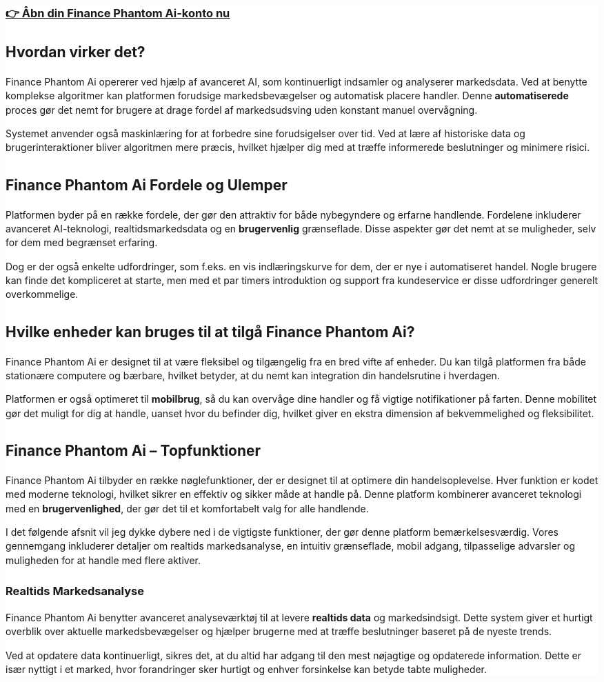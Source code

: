 ### [👉 Åbn din Finance Phantom Ai-konto nu](https://bitwander.org/finance-phantom-ai/)
## Hvordan virker det?  
Finance Phantom Ai opererer ved hjælp af avanceret AI, som kontinuerligt indsamler og analyserer markedsdata. Ved at benytte komplekse algoritmer kan platformen forudsige markedsbevægelser og automatisk placere handler. Denne **automatiserede** proces gør det nemt for brugere at drage fordel af markedsudsving uden konstant manuel overvågning.

Systemet anvender også maskinlæring for at forbedre sine forudsigelser over tid. Ved at lære af historiske data og brugerinteraktioner bliver algoritmen mere præcis, hvilket hjælper dig med at træffe informerede beslutninger og minimere risici.

## Finance Phantom Ai Fordele og Ulemper  
Platformen byder på en række fordele, der gør den attraktiv for både nybegyndere og erfarne handlende. Fordelene inkluderer avanceret AI-teknologi, realtidsmarkedsdata og en **brugervenlig** grænseflade. Disse aspekter gør det nemt at se muligheder, selv for dem med begrænset erfaring.

Dog er der også enkelte udfordringer, som f.eks. en vis indlæringskurve for dem, der er nye i automatiseret handel. Nogle brugere kan finde det kompliceret at starte, men med et par timers introduktion og support fra kundeservice er disse udfordringer generelt overkommelige.

## Hvilke enheder kan bruges til at tilgå Finance Phantom Ai?  
Finance Phantom Ai er designet til at være fleksibel og tilgængelig fra en bred vifte af enheder. Du kan tilgå platformen fra både stationære computere og bærbare, hvilket betyder, at du nemt kan integration din handelsrutine i hverdagen. 

Platformen er også optimeret til **mobilbrug**, så du kan overvåge dine handler og få vigtige notifikationer på farten. Denne mobilitet gør det muligt for dig at handle, uanset hvor du befinder dig, hvilket giver en ekstra dimension af bekvemmelighed og fleksibilitet.

## Finance Phantom Ai – Topfunktioner  
Finance Phantom Ai tilbyder en række nøglefunktioner, der er designet til at optimere din handelsoplevelse. Hver funktion er kodet med moderne teknologi, hvilket sikrer en effektiv og sikker måde at handle på. Denne platform kombinerer avanceret teknologi med en **brugervenlighed**, der gør det til et komfortabelt valg for alle handlende.

I det følgende afsnit vil jeg dykke dybere ned i de vigtigste funktioner, der gør denne platform bemærkelsesværdig. Vores gennemgang inkluderer detaljer om realtids markedsanalyse, en intuitiv grænseflade, mobil adgang, tilpasselige advarsler og muligheden for at handle med flere aktiver.

### Realtids Markedsanalyse  
Finance Phantom Ai benytter avanceret analyseværktøj til at levere **realtids data** og markedsindsigt. Dette system giver et hurtigt overblik over aktuelle markedsbevægelser og hjælper brugerne med at træffe beslutninger baseret på de nyeste trends.

Ved at opdatere data kontinuerligt, sikres det, at du altid har adgang til den mest nøjagtige og opdaterede information. Dette er især nyttigt i et marked, hvor forandringer sker hurtigt og enhver forsinkelse kan betyde tabte muligheder.

